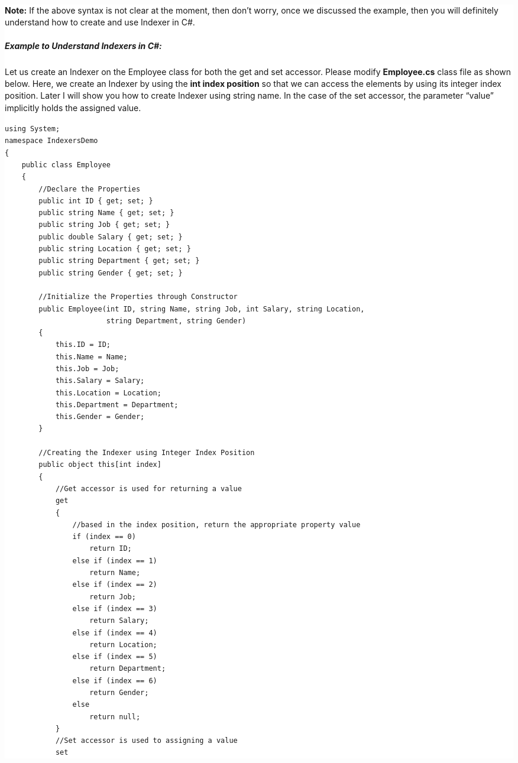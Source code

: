 **Note:** If the above syntax is not clear at the moment, then don’t worry, once we discussed the example, then you will definitely understand how to create and use Indexer in C#.

##### **Example to Understand Indexers in C#:**

Let us create an Indexer on the Employee class for both the get and set accessor. Please modify **Employee.cs** class file as shown below. Here, we create an Indexer by using the **int index position** so that we can access the elements by using its integer index position. Later  I will show you how to create Indexer using string name. In the case of the set accessor, the parameter “value” implicitly holds the assigned value.

```
using System;
namespace IndexersDemo
{
    public class Employee
    {
        //Declare the Properties
        public int ID { get; set; }
        public string Name { get; set; }
        public string Job { get; set; }
        public double Salary { get; set; }
        public string Location { get; set; }
        public string Department { get; set; }
        public string Gender { get; set; }

        //Initialize the Properties through Constructor
        public Employee(int ID, string Name, string Job, int Salary, string Location,
                        string Department, string Gender)
        {
            this.ID = ID;
            this.Name = Name;
            this.Job = Job;
            this.Salary = Salary;
            this.Location = Location;
            this.Department = Department;
            this.Gender = Gender;
        }

        //Creating the Indexer using Integer Index Position
        public object this[int index]
        {
            //Get accessor is used for returning a value
            get
            {
                //based in the index position, return the appropriate property value
                if (index == 0)
                    return ID;
                else if (index == 1)
                    return Name;
                else if (index == 2)
                    return Job;
                else if (index == 3)
                    return Salary;
                else if (index == 4)
                    return Location;
                else if (index == 5)
                    return Department;
                else if (index == 6)
                    return Gender;
                else
                    return null;
            }
            //Set accessor is used to assigning a value
            set
```